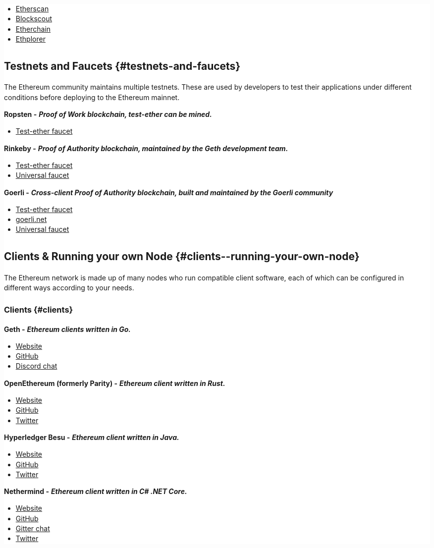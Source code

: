 - [Etherscan](https://etherscan.io/)
- [Blockscout](https://blockscout.com/)
- [Etherchain](https://www.etherchain.org/)
- [Ethplorer](https://ethplorer.io/)

## Testnets and Faucets {#testnets-and-faucets}

The Ethereum community maintains multiple testnets. These are used by developers to test their applications under different conditions before deploying to the Ethereum mainnet.

**Ropsten -** **_Proof of Work blockchain, test-ether can be mined._**

- [Test-ether faucet](https://faucet.ropsten.be/)

**Rinkeby -** **_Proof of Authority blockchain, maintained by the Geth development team._**

- [Test-ether faucet](https://faucet.rinkeby.io/)
- [Universal faucet](https://faucets.blockxlabs.com)

**Goerli -** **_Cross-client Proof of Authority blockchain, built and maintained by the Goerli community_**

- [Test-ether faucet](https://faucet.goerli.mudit.blog/)
- [goerli.net](https://goerli.net/)
- [Universal faucet](https://faucets.blockxlabs.com)

## Clients & Running your own Node {#clients--running-your-own-node}

The Ethereum network is made up of many nodes who run compatible client software, each of which can be configured in different ways according to your needs.

### Clients {#clients}

**Geth -** **_Ethereum clients written in Go._**

- [Website](https://geth.ethereum.org/)
- [GitHub](https://github.com/ethereum/go-ethereum)
- [Discord chat](https://discordapp.com/invite/nthXNEv)

**OpenEthereum (formerly Parity) -** **_Ethereum client written in Rust._**

- [Website](https://www.parity.io/)
- [GitHub](https://github.com/openethereum/openethereum)
- [Twitter](https://twitter.com/OpenEthereumOrg)

**Hyperledger Besu -** **_Ethereum client written in Java._**

- [Website](https://pegasys.tech/solutions/hyperledger-besu/)
- [GitHub](https://github.com/hyperledger/besu)
- [Twitter](https://twitter.com/PegaSysEng)

**Nethermind -** **_Ethereum client written in C# .NET Core._**

- [Website](http://nethermind.io/)
- [GitHub](https://github.com/NethermindEth/nethermind)
- [Gitter chat](https://gitter.im/nethermindeth/nethermind)
- [Twitter](https://twitter.com/nethermindeth)
